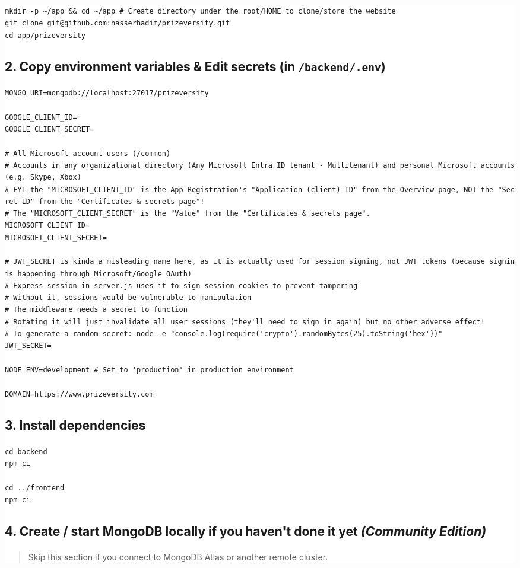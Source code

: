 ```
mkdir -p ~/app && cd ~/app # Create directory under the root/HOME to clone/store the website
git clone git@github.com:nasserhadim/prizeversity.git
cd app/prizeversity
```

## 2. Copy environment variables & Edit secrets (in `/backend/.env`)
```
MONGO_URI=mongodb://localhost:27017/prizeversity

GOOGLE_CLIENT_ID=
GOOGLE_CLIENT_SECRET=

# All Microsoft account users (/common)
# Accounts in any organizational directory (Any Microsoft Entra ID tenant - Multitenant) and personal Microsoft accounts (e.g. Skype, Xbox)
# FYI the "MICROSOFT_CLIENT_ID" is the App Registration's "Application (client) ID" from the Overview page, NOT the "Secret ID" from the "Certificates & secrets page"!
# The "MICROSOFT_CLIENT_SECRET" is the "Value" from the "Certificates & secrets page".
MICROSOFT_CLIENT_ID=
MICROSOFT_CLIENT_SECRET=

# JWT_SECRET is kinda a misleading name here, as it is actually used for session signing, not JWT tokens (because signin is happening through Microsoft/Google OAuth)
# Express-session in server.js uses it to sign session cookies to prevent tampering
# Without it, sessions would be vulnerable to manipulation
# The middleware needs a secret to function
# Rotating it will just invalidate all user sessions (they'll need to sign in again) but no other adverse effect!
# To generate a random secret: node -e "console.log(require('crypto').randomBytes(25).toString('hex'))"
JWT_SECRET=

NODE_ENV=development # Set to 'production' in production environment

DOMAIN=https://www.prizeversity.com
```

## 3. Install dependencies
```
cd backend
npm ci

cd ../frontend
npm ci
```

## 4. Create / start MongoDB locally if you haven't done it yet  *(Community Edition)*
> Skip this section if you connect to MongoDB Atlas or another remote cluster.
